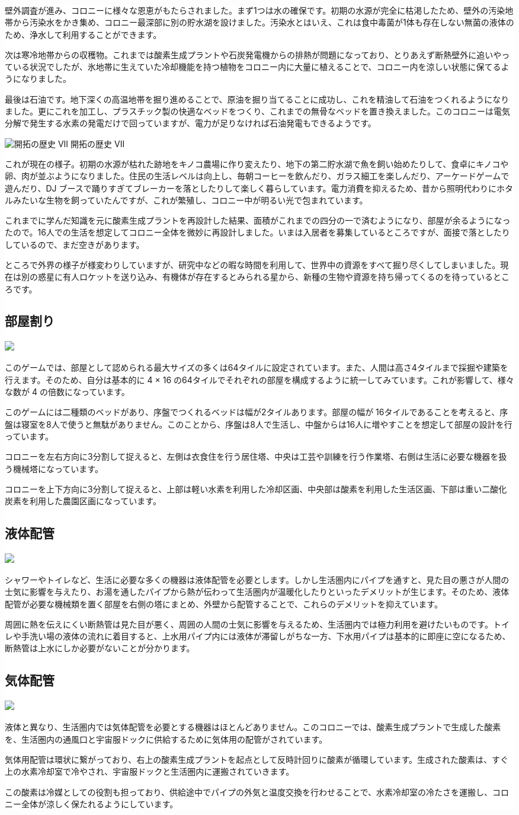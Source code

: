 壁外調査が進み、コロニーに様々な恩恵がもたらされました。まず1つは水の確保です。初期の水源が完全に枯渇したため、壁外の汚染地帯から汚染水をかき集め、コロニー最深部に別の貯水湖を設けました。汚染水とはいえ、これは食中毒菌が1体も存在しない無菌の液体のため、浄水して利用することができます。

次は寒冷地帯からの収穫物。これまでは酸素生成プラントや石炭発電機からの排熱が問題になっており、とりあえず断熱壁外に追いやっている状況でしたが、氷地帯に生えていた冷却機能を持つ植物をコロニー内に大量に植えることで、コロニー内を涼しい状態に保てるようになりました。

最後は石油です。地下深くの高温地帯を掘り進めることで、原油を掘り当てることに成功し、これを精油して石油をつくれるようになりました。更にこれを加工し、プラスチック製の快適なベッドをつくり、これまでの無骨なベッドを置き換えました。このコロニーは電気分解で発生する水素の発電だけで回っていますが、電力が足りなければ石油発電もできるようです。

![開拓の歴史 VII](https://cdn-images-1.medium.com/max/1200/1*BMjWANCliq3X7ON6gD-h-g.png)
開拓の歴史 VII

これが現在の様子。初期の水源が枯れた跡地をキノコ農場に作り変えたり、地下の第二貯水湖で魚を飼い始めたりして、食卓にキノコや卵、肉が並ぶようになりました。住民の生活レベルは向上し、毎朝コーヒーを飲んだり、ガラス細工を楽しんだり、アーケードゲームで遊んだり、DJ ブースで踊りすぎてブレーカーを落としたりして楽しく暮らしています。電力消費を抑えるため、昔から照明代わりにホタルみたいな生物を飼っていたんですが、これが繁殖し、コロニー中が明るい光で包まれています。

これまでに学んだ知識を元に酸素生成プラントを再設計した結果、面積がこれまでの四分の一で済むようになり、部屋が余るようになったので。16人での生活を想定してコロニー全体を微妙に再設計しました。いまは入居者を募集しているところですが、面接で落としたりしているので、まだ空きがあります。

ところで外界の様子が様変わりしていますが、研究中などの暇な時間を利用して、世界中の資源をすべて掘り尽くしてしまいました。現在は別の惑星に有人ロケットを送り込み、有機体が存在するとみられる星から、新種の生物や資源を持ち帰ってくるのを待っているところです。

## 部屋割り

![](https://cdn-images-1.medium.com/max/1200/1*xIK0fgLWvuecUXniYlOFaQ.png)

このゲームでは、部屋として認められる最大サイズの多くは64タイルに設定されています。また、人間は高さ4タイルまで採掘や建築を行えます。そのため、自分は基本的に 4 × 16 の64タイルでそれぞれの部屋を構成するように統一してみています。これが影響して、様々な数が 4 の倍数になっています。

このゲームには二種類のベッドがあり、序盤でつくれるベッドは幅が2タイルあります。部屋の幅が 16タイルであることを考えると、序盤は寝室を8人で使うと無駄がありません。このことから、序盤は8人で生活し、中盤からは16人に増やすことを想定して部屋の設計を行っています。

コロニーを左右方向に3分割して捉えると、左側は衣食住を行う居住塔、中央は工芸や訓練を行う作業塔、右側は生活に必要な機器を扱う機械塔になっています。

コロニーを上下方向に3分割して捉えると、上部は軽い水素を利用した冷却区画、中央部は酸素を利用した生活区画、下部は重い二酸化炭素を利用した農園区画になっています。

## 液体配管

![](https://cdn-images-1.medium.com/max/1200/1*JgvX04_UnEAJpj7AUz28EQ.png)

シャワーやトイレなど、生活に必要な多くの機器は液体配管を必要とします。しかし生活圏内にパイプを通すと、見た目の悪さが人間の士気に影響を与えたり、お湯を通したパイプから熱が伝わって生活圏内が温暖化したりといったデメリットが生じます。そのため、液体配管が必要な機械類を置く部屋を右側の塔にまとめ、外壁から配管することで、これらのデメリットを抑えています。

周囲に熱を伝えにくい断熱管は見た目が悪く、周囲の人間の士気に影響を与えるため、生活圏内では極力利用を避けたいものです。トイレや手洗い場の液体の流れに着目すると、上水用パイプ内には液体が滞留しがちな一方、下水用パイプは基本的に即座に空になるため、断熱管は上水にしか必要がないことが分かります。

## 気体配管

![](https://cdn-images-1.medium.com/max/1200/1*6OyOL18wxJEuDpHRnHCqhg.png)

液体と異なり、生活圏内では気体配管を必要とする機器はほとんどありません。このコロニーでは、酸素生成プラントで生成した酸素を、生活圏内の通風口と宇宙服ドックに供給するために気体用の配管がされています。

気体用配管は環状に繋がっており、右上の酸素生成プラントを起点として反時計回りに酸素が循環しています。生成された酸素は、すぐ上の水素冷却室で冷やされ、宇宙服ドックと生活圏内に運搬されていきます。

この酸素は冷媒としての役割も担っており、供給途中でパイプの外気と温度交換を行わせることで、水素冷却室の冷たさを運搬し、コロニー全体が涼しく保たれるようにしています。
